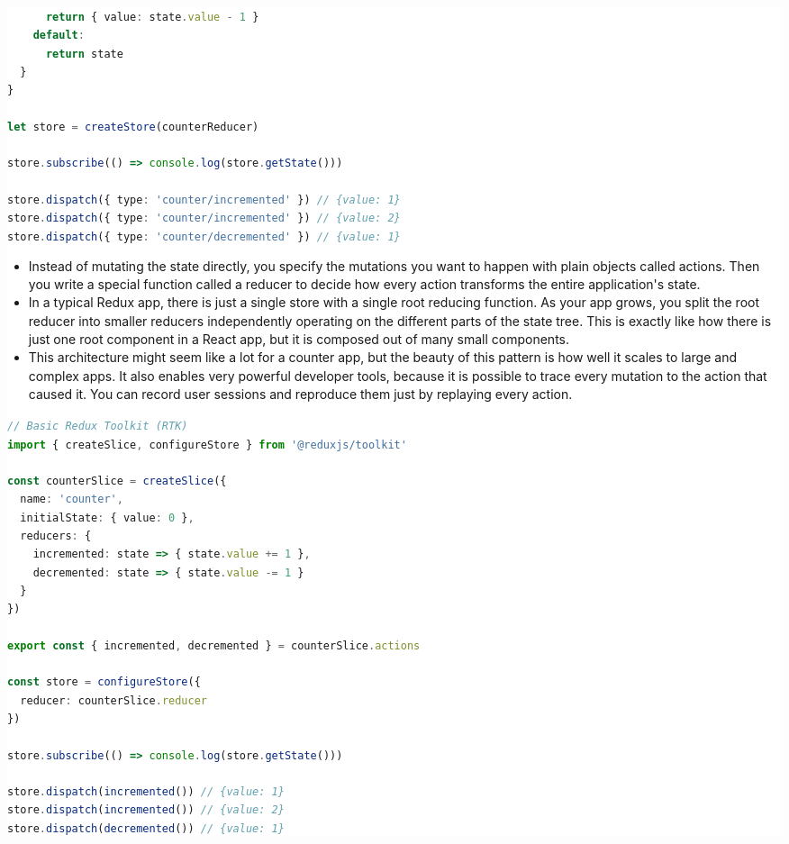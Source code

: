 ```ts
      return { value: state.value - 1 }
    default:
      return state
  }
}

let store = createStore(counterReducer)

store.subscribe(() => console.log(store.getState()))

store.dispatch({ type: 'counter/incremented' }) // {value: 1}
store.dispatch({ type: 'counter/incremented' }) // {value: 2}
store.dispatch({ type: 'counter/decremented' }) // {value: 1}
```
 - Instead of mutating the state directly, you specify the mutations you want to happen with plain objects called actions. Then you write a special function called a reducer to decide how every action transforms the entire application's state.
 - In a typical Redux app, there is just a single store with a single root reducing function. As your app grows, you split the root reducer into smaller reducers independently operating on the different parts of the state tree. This is exactly like how there is just one root component in a React app, but it is composed out of many small components.
 - This architecture might seem like a lot for a counter app, but the beauty of this pattern is how well it scales to large and complex apps. It also enables very powerful developer tools, because it is possible to trace every mutation to the action that caused it. You can record user sessions and reproduce them just by replaying every action.
```ts
// Basic Redux Toolkit (RTK)
import { createSlice, configureStore } from '@reduxjs/toolkit'

const counterSlice = createSlice({
  name: 'counter',
  initialState: { value: 0 },
  reducers: {
    incremented: state => { state.value += 1 },
    decremented: state => { state.value -= 1 }
  }
})

export const { incremented, decremented } = counterSlice.actions

const store = configureStore({
  reducer: counterSlice.reducer
})

store.subscribe(() => console.log(store.getState()))

store.dispatch(incremented()) // {value: 1}
store.dispatch(incremented()) // {value: 2}
store.dispatch(decremented()) // {value: 1}
```
